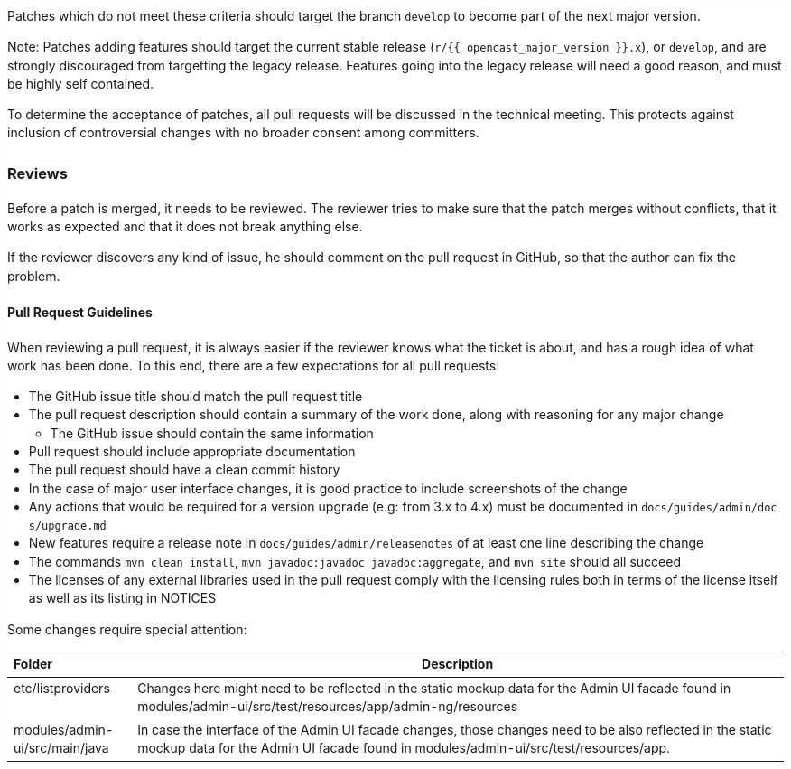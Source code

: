 Patches which do not meet these criteria should target the branch `develop` to become part of the next major version.

Note: Patches adding features should target the current stable release (`r/{{ opencast_major_version }}.x`), or
`develop`, and are strongly discouraged from targetting the legacy release.  Features going into the legacy release
will need a good reason, and must be highly self contained.

To determine the acceptance of patches, all pull requests will be discussed in the technical meeting.
This protects against inclusion of controversial changes with no broader consent among committers.


### Reviews

Before a patch is merged, it needs to be reviewed. The reviewer tries to make sure that the patch merges without
conflicts, that it works as expected and that it does not break anything else.

If the reviewer discovers any kind of issue, he should comment on the pull request in GitHub, so that the author can
fix the problem.


#### Pull Request Guidelines

When reviewing a pull request, it is always easier if the reviewer knows what the ticket is about, and has a rough idea
of what work has been done. To this end, there are a few expectations for all pull requests:

* The GitHub issue  title should match the pull request title
* The pull request description should contain a summary of the work done, along with reasoning for any major change
    * The GitHub issue should contain the same information
* Pull request should include appropriate documentation
* The pull request should have a clean commit history
* In the case of major user interface changes, it is good practice to include screenshots of the change
* Any actions that would be required for a version upgrade (e.g: from 3.x to 4.x) must be documented in
  `docs/guides/admin/docs/upgrade.md`
* New features require a release note in `docs/guides/admin/releasenotes` of at least one line describing the change
* The commands `mvn clean install`, `mvn javadoc:javadoc javadoc:aggregate`, and `mvn site` should all succeed
* The licenses of any external libraries used in the pull request comply with the [licensing rules](../license.md) both
  in terms of the license itself as well as its listing in NOTICES

Some changes require special attention:

Folder                         | Description
:------------------------------|------------
etc/listproviders              | Changes here might need to be reflected in the static mockup data for the Admin UI facade found in modules/admin-ui/src/test/resources/app/admin-ng/resources
modules/admin-ui/src/main/java | In case the interface of the Admin UI facade changes, those changes need to be also reflected in the static mockup data for the Admin UI facade found in modules/admin-ui/src/test/resources/app.
